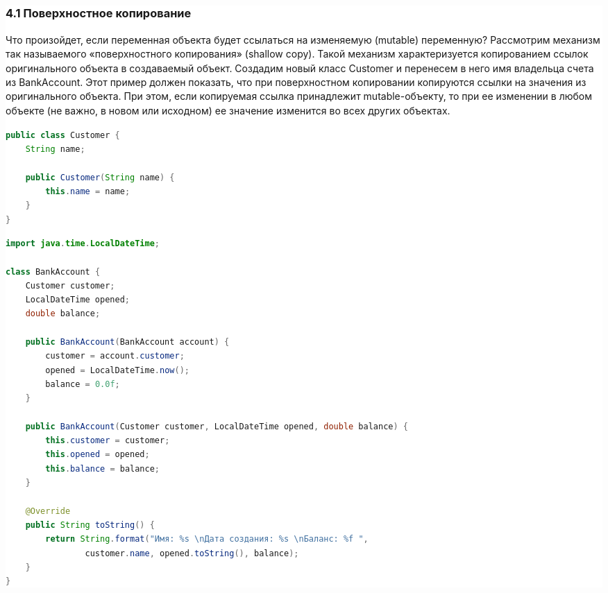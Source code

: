 ### 4.1 Поверхностное копирование

Что произойдет, если переменная объекта будет ссылаться на изменяемую (mutable) переменную? Рассмотрим механизм так
называемого «поверхностного копирования» (shallow copy). Такой механизм характеризуется копированием ссылок
оригинального объекта в создаваемый объект.
Создадим новый класс Customer и перенесем в него имя владельца счета из BankAccount. Этот пример должен показать, что
при поверхностном копировании копируются ссылки на значения из оригинального объекта. При этом, если копируемая ссылка
принадлежит mutable-объекту, то при ее изменении в любом объекте (не важно, в новом или исходном) ее значение изменится
во всех других объектах.

```java
public class Customer {
    String name;

    public Customer(String name) {
        this.name = name;
    }
}
```

```java
import java.time.LocalDateTime;

class BankAccount {
    Customer customer;
    LocalDateTime opened;
    double balance;

    public BankAccount(BankAccount account) {
        customer = account.customer;
        opened = LocalDateTime.now();
        balance = 0.0f;
    }

    public BankAccount(Customer customer, LocalDateTime opened, double balance) {
        this.customer = customer;
        this.opened = opened;
        this.balance = balance;
    }

    @Override
    public String toString() {
        return String.format("Имя: %s \nДата создания: %s \nБаланс: %f ",
                customer.name, opened.toString(), balance);
    }
}
```
